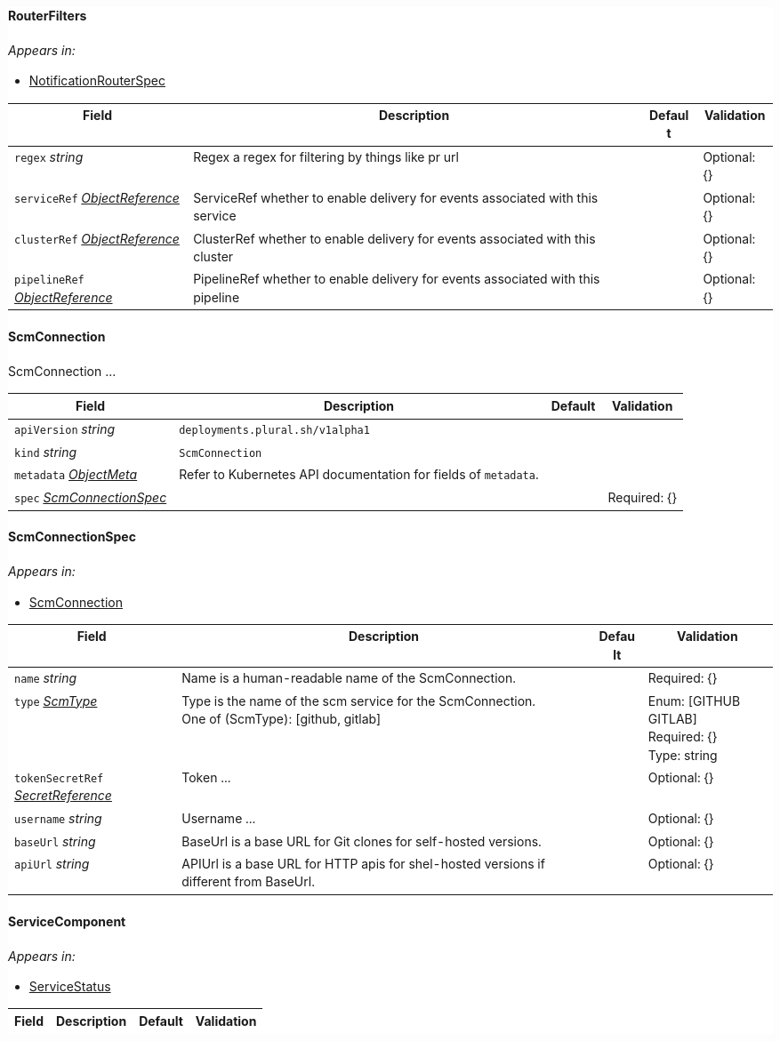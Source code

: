 #### RouterFilters

_Appears in:_

- [NotificationRouterSpec](#notificationrouterspec)

| Field                                                                                                                           | Description                                                                     | Default | Validation          |
| ------------------------------------------------------------------------------------------------------------------------------- | ------------------------------------------------------------------------------- | ------- | ------------------- |
| `regex` _string_                                                                                                                | Regex a regex for filtering by things like pr url                               |         | Optional: {} <br /> |
| `serviceRef` _[ObjectReference](https://kubernetes.io/docs/reference/generated/kubernetes-api/v1.29/#objectreference-v1-core)_  | ServiceRef whether to enable delivery for events associated with this service   |         | Optional: {} <br /> |
| `clusterRef` _[ObjectReference](https://kubernetes.io/docs/reference/generated/kubernetes-api/v1.29/#objectreference-v1-core)_  | ClusterRef whether to enable delivery for events associated with this cluster   |         | Optional: {} <br /> |
| `pipelineRef` _[ObjectReference](https://kubernetes.io/docs/reference/generated/kubernetes-api/v1.29/#objectreference-v1-core)_ | PipelineRef whether to enable delivery for events associated with this pipeline |         | Optional: {} <br /> |

#### ScmConnection

ScmConnection ...

| Field                                                                                                              | Description                                                     | Default | Validation          |
| ------------------------------------------------------------------------------------------------------------------ | --------------------------------------------------------------- | ------- | ------------------- |
| `apiVersion` _string_                                                                                              | `deployments.plural.sh/v1alpha1`                                |         |                     |
| `kind` _string_                                                                                                    | `ScmConnection`                                                 |         |                     |
| `metadata` _[ObjectMeta](https://kubernetes.io/docs/reference/generated/kubernetes-api/v1.29/#objectmeta-v1-meta)_ | Refer to Kubernetes API documentation for fields of `metadata`. |         |                     |
| `spec` _[ScmConnectionSpec](#scmconnectionspec)_                                                                   |                                                                 |         | Required: {} <br /> |

#### ScmConnectionSpec

_Appears in:_

- [ScmConnection](#scmconnection)

| Field                                                                                                                              | Description                                                                                        | Default | Validation                                                         |
| ---------------------------------------------------------------------------------------------------------------------------------- | -------------------------------------------------------------------------------------------------- | ------- | ------------------------------------------------------------------ |
| `name` _string_                                                                                                                    | Name is a human-readable name of the ScmConnection.                                                |         | Required: {} <br />                                                |
| `type` _[ScmType](#scmtype)_                                                                                                       | Type is the name of the scm service for the ScmConnection.<br />One of (ScmType): [github, gitlab] |         | Enum: [GITHUB GITLAB] <br />Required: {} <br />Type: string <br /> |
| `tokenSecretRef` _[SecretReference](https://kubernetes.io/docs/reference/generated/kubernetes-api/v1.29/#secretreference-v1-core)_ | Token ...                                                                                          |         | Optional: {} <br />                                                |
| `username` _string_                                                                                                                | Username ...                                                                                       |         | Optional: {} <br />                                                |
| `baseUrl` _string_                                                                                                                 | BaseUrl is a base URL for Git clones for self-hosted versions.                                     |         | Optional: {} <br />                                                |
| `apiUrl` _string_                                                                                                                  | APIUrl is a base URL for HTTP apis for shel-hosted versions if different from BaseUrl.             |         | Optional: {} <br />                                                |

#### ServiceComponent

_Appears in:_

- [ServiceStatus](#servicestatus)

| Field                                       | Description                         | Default | Validation                                               |
| ------------------------------------------- | ----------------------------------- | ------- | -------------------------------------------------------- |